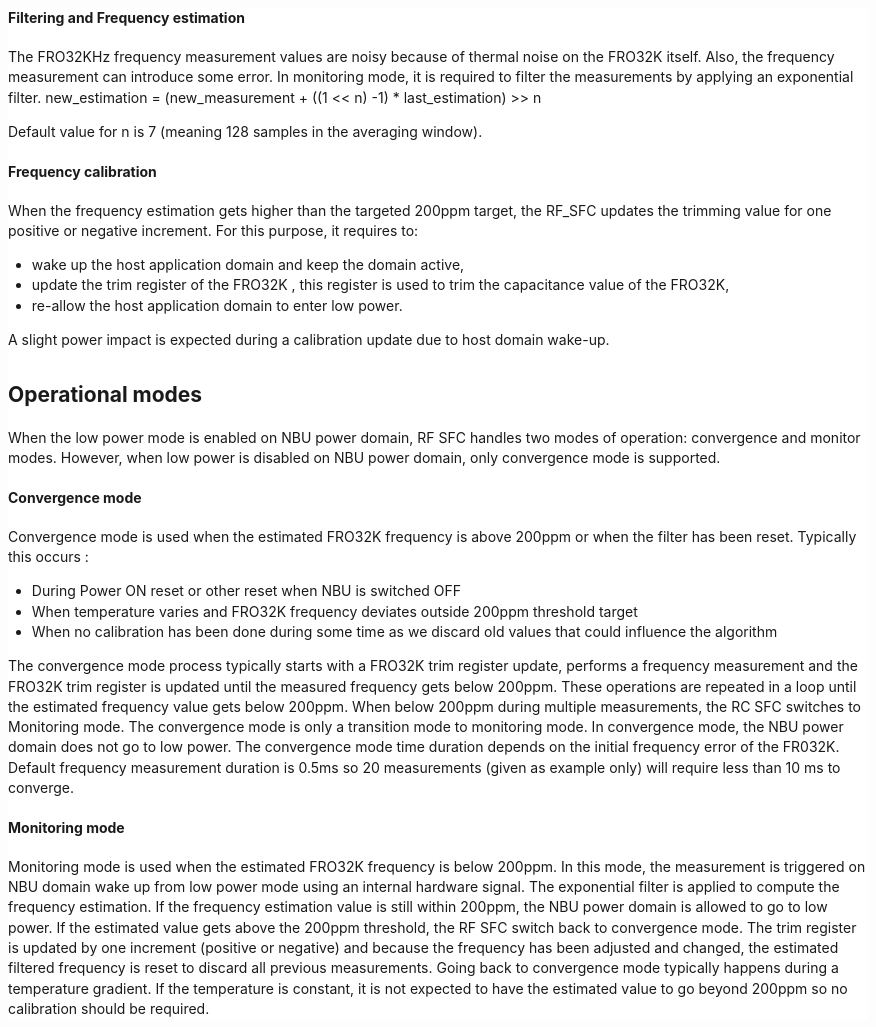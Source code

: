 #### Filtering and Frequency estimation

The FRO32KHz frequency measurement values are noisy because of thermal noise on the FRO32K itself. Also, the frequency measurement can introduce some error. In monitoring mode, it is required to filter the measurements by applying an exponential filter.
 new_estimation =  (new_measurement + ((1 << n) -1) * last_estimation) >> n

Default value for n is 7 (meaning 128 samples in the averaging window).

#### Frequency calibration

When the frequency estimation gets higher than the targeted 200ppm target, the RF_SFC updates the trimming value for one positive or negative increment.
For this purpose, it requires to:
- wake up the host application domain and keep the domain active,
- update the trim register of the FRO32K , this register is used to trim the capacitance value of the FRO32K,
- re-allow the host application domain to enter low power.

A slight power impact is expected during a calibration update due to host domain wake-up.

## Operational modes

When the low power mode is enabled on NBU power domain, RF SFC handles two modes of operation: convergence and monitor modes. However, when low power is disabled on NBU power domain, only convergence mode is supported.

#### Convergence mode

Convergence mode is used when the estimated FRO32K frequency is above 200ppm or when the filter has been reset. Typically this occurs :
- During Power ON reset or other reset when NBU is switched OFF
- When temperature varies and FRO32K frequency deviates outside 200ppm threshold target
- When no calibration has been done during some time as we discard old values that could influence the algorithm

The convergence mode process typically starts with a FRO32K trim register update, performs a frequency measurement and the FRO32K trim register is updated until the measured frequency gets below 200ppm.
These operations are repeated in a loop until the estimated frequency value gets below 200ppm. When below 200ppm during multiple measurements, the RC SFC switches to Monitoring mode.
The convergence mode is only a transition mode to monitoring mode. In convergence mode, the NBU power domain does not go to low power. The convergence mode time duration depends on the initial frequency error of the FR032K. Default frequency measurement duration is 0.5ms so 20 measurements (given as example only) will require less than 10 ms to converge.

#### Monitoring mode

Monitoring mode is used when the estimated FRO32K frequency is below 200ppm. In this mode, the measurement is triggered on NBU domain wake up from low power mode using an internal hardware signal. The exponential filter is applied to compute the frequency estimation. If the frequency estimation value  is still within 200ppm, the NBU power domain is allowed to go to low power.
If the estimated value gets above the 200ppm threshold, the RF SFC switch back to convergence mode. The trim register is updated by one increment (positive or negative) and because the frequency has been adjusted and changed, the estimated filtered frequency is reset to discard all previous measurements.
Going back to convergence mode typically happens during a temperature gradient. If the temperature is constant, it is not expected to have the estimated value to go beyond 200ppm so no calibration should be required.
